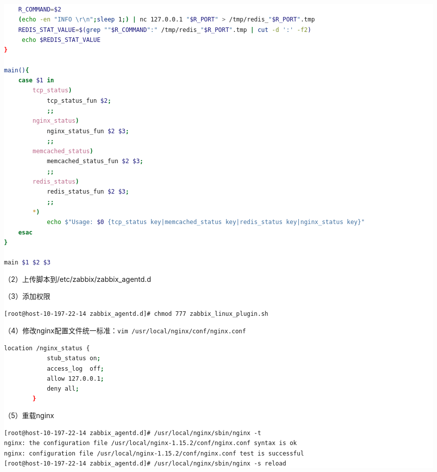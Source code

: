 ```bash
    R_COMMAND=$2
    (echo -en "INFO \r\n";sleep 1;) | nc 127.0.0.1 "$R_PORT" > /tmp/redis_"$R_PORT".tmp
    REDIS_STAT_VALUE=$(grep ""$R_COMMAND":" /tmp/redis_"$R_PORT".tmp | cut -d ':' -f2)
     echo $REDIS_STAT_VALUE    
}

main(){
    case $1 in
        tcp_status)
            tcp_status_fun $2;
            ;;
        nginx_status)
            nginx_status_fun $2 $3;
            ;;
        memcached_status)
            memcached_status_fun $2 $3;
            ;;
        redis_status)
            redis_status_fun $2 $3;
            ;;
        *)
            echo $"Usage: $0 {tcp_status key|memcached_status key|redis_status key|nginx_status key}"
    esac
}

main $1 $2 $3
```

（2）上传脚本到/etc/zabbix/zabbix\_agentd.d

（3）添加权限

```text
[root@host-10-197-22-14 zabbix_agentd.d]# chmod 777 zabbix_linux_plugin.sh
```

（4）修改nginx配置文件统一标准：`vim /usr/local/nginx/conf/nginx.conf`

```bash
location /nginx_status {
            stub_status on;
            access_log  off;
            allow 127.0.0.1;
            deny all;
        }
```

（5）重载nginx

```text
[root@host-10-197-22-14 zabbix_agentd.d]# /usr/local/nginx/sbin/nginx -t
nginx: the configuration file /usr/local/nginx-1.15.2/conf/nginx.conf syntax is ok
nginx: configuration file /usr/local/nginx-1.15.2/conf/nginx.conf test is successful
[root@host-10-197-22-14 zabbix_agentd.d]# /usr/local/nginx/sbin/nginx -s reload
```

